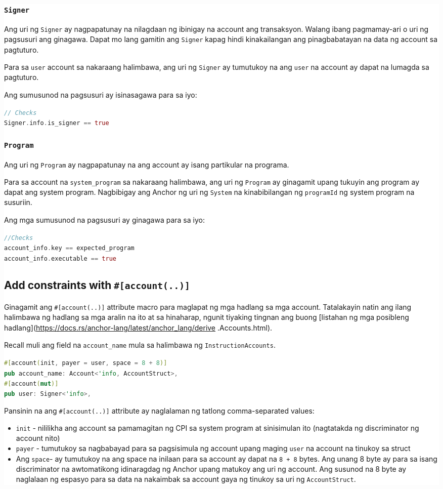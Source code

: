 ### `Signer`

Ang uri ng `Signer` ay nagpapatunay na nilagdaan ng ibinigay na account ang transaksyon. Walang ibang pagmamay-ari o uri ng pagsusuri ang ginagawa. Dapat mo lang gamitin ang `Signer` kapag hindi kinakailangan ang pinagbabatayan na data ng account sa pagtuturo.

Para sa `user` account sa nakaraang halimbawa, ang uri ng `Signer` ay tumutukoy na ang `user` na account ay dapat na lumagda sa pagtuturo.

Ang sumusunod na pagsusuri ay isinasagawa para sa iyo:

```rust
// Checks
Signer.info.is_signer == true
```

### `Program`

Ang uri ng `Program` ay nagpapatunay na ang account ay isang partikular na programa.

Para sa account na `system_program` sa nakaraang halimbawa, ang uri ng `Program` ay ginagamit upang tukuyin ang program ay dapat ang system program. Nagbibigay ang Anchor ng uri ng `System` na kinabibilangan ng `programId` ng system program na susuriin.

Ang mga sumusunod na pagsusuri ay ginagawa para sa iyo:

```rust
//Checks
account_info.key == expected_program
account_info.executable == true
```

## Add constraints with `#[account(..)]`

Ginagamit ang `#[account(..)]` attribute macro para maglapat ng mga hadlang sa mga account. Tatalakayin natin ang ilang halimbawa ng hadlang sa mga aralin na ito at sa hinaharap, ngunit tiyaking tingnan ang buong [listahan ng mga posibleng hadlang](https://docs.rs/anchor-lang/latest/anchor_lang/derive .Accounts.html).

Recall muli ang field na `account_name` mula sa halimbawa ng `InstructionAccounts`.

```rust
#[account(init, payer = user, space = 8 + 8)]
pub account_name: Account<'info, AccountStruct>,
#[account(mut)]
pub user: Signer<'info>,
```

Pansinin na ang `#[account(..)]` attribute ay naglalaman ng tatlong comma-separated values:

- `init` - nililikha ang account sa pamamagitan ng CPI sa system program at sinisimulan ito (nagtatakda ng discriminator ng account nito)
- `payer` - tumutukoy sa nagbabayad para sa pagsisimula ng account upang maging `user` na account na tinukoy sa struct
- Ang `space`- ay tumutukoy na ang space na inilaan para sa account ay dapat na `8 + 8` bytes. Ang unang 8 byte ay para sa isang discriminator na awtomatikong idinaragdag ng Anchor upang matukoy ang uri ng account. Ang susunod na 8 byte ay naglalaan ng espasyo para sa data na nakaimbak sa account gaya ng tinukoy sa uri ng `AccountStruct`.
